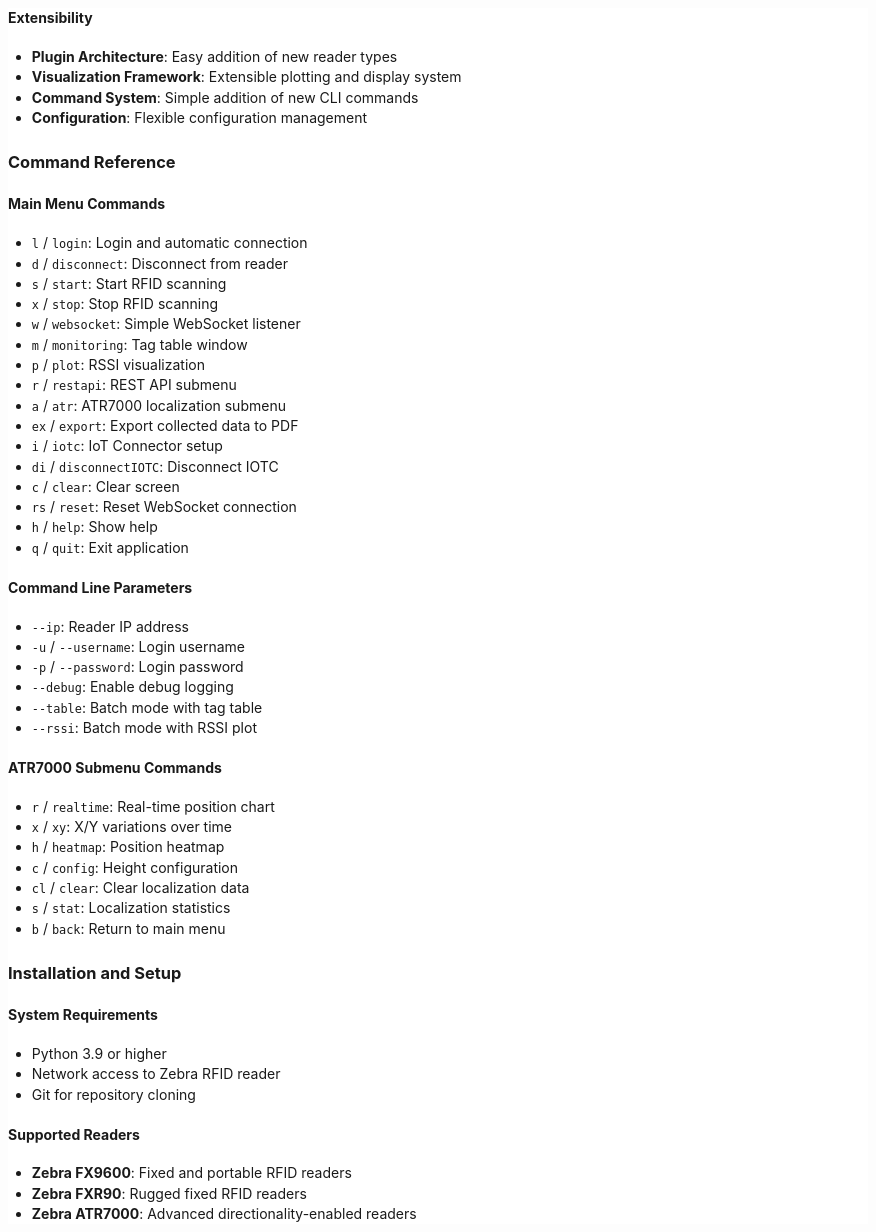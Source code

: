 #### Extensibility
- **Plugin Architecture**: Easy addition of new reader types
- **Visualization Framework**: Extensible plotting and display system
- **Command System**: Simple addition of new CLI commands
- **Configuration**: Flexible configuration management

### Command Reference

#### Main Menu Commands
- `l` / `login`: Login and automatic connection
- `d` / `disconnect`: Disconnect from reader
- `s` / `start`: Start RFID scanning
- `x` / `stop`: Stop RFID scanning
- `w` / `websocket`: Simple WebSocket listener
- `m` / `monitoring`: Tag table window
- `p` / `plot`: RSSI visualization
- `r` / `restapi`: REST API submenu
- `a` / `atr`: ATR7000 localization submenu
- `ex` / `export`: Export collected data to PDF
- `i` / `iotc`: IoT Connector setup
- `di` / `disconnectIOTC`: Disconnect IOTC
- `c` / `clear`: Clear screen
- `rs` / `reset`: Reset WebSocket connection
- `h` / `help`: Show help
- `q` / `quit`: Exit application

#### Command Line Parameters
- `--ip`: Reader IP address
- `-u` / `--username`: Login username
- `-p` / `--password`: Login password
- `--debug`: Enable debug logging
- `--table`: Batch mode with tag table
- `--rssi`: Batch mode with RSSI plot

#### ATR7000 Submenu Commands
- `r` / `realtime`: Real-time position chart
- `x` / `xy`: X/Y variations over time
- `h` / `heatmap`: Position heatmap
- `c` / `config`: Height configuration
- `cl` / `clear`: Clear localization data
- `s` / `stat`: Localization statistics
- `b` / `back`: Return to main menu

### Installation and Setup

#### System Requirements
- Python 3.9 or higher
- Network access to Zebra RFID reader
- Git for repository cloning

#### Supported Readers
- **Zebra FX9600**: Fixed and portable RFID readers
- **Zebra FXR90**: Rugged fixed RFID readers
- **Zebra ATR7000**: Advanced directionality-enabled readers

